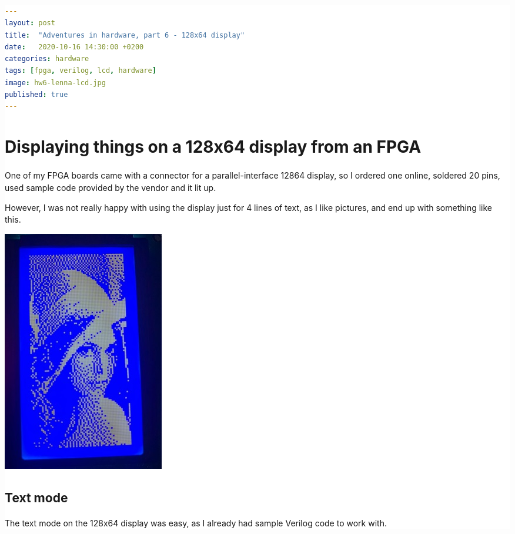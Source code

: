 ```yaml
---
layout: post
title:  "Adventures in hardware, part 6 - 128x64 display"
date:   2020-10-16 14:30:00 +0200
categories: hardware
tags: [fpga, verilog, lcd, hardware]
image: hw6-lenna-lcd.jpg
published: true
---
```


# Displaying things on a 128x64 display from an FPGA

One of my FPGA boards came with a connector for a parallel-interface 12864 display, so I ordered one online, soldered 20 pins, used sample code provided by the vendor and it lit up. 

However, I was not really happy with using the display just for 4 lines of text, as I like pictures, and end up with something like this.

![graphic mode](hw6-lenna-lcd.jpg)

## Text mode
The text mode on the 128x64 display was easy, as I already had sample Verilog code to work with. 
